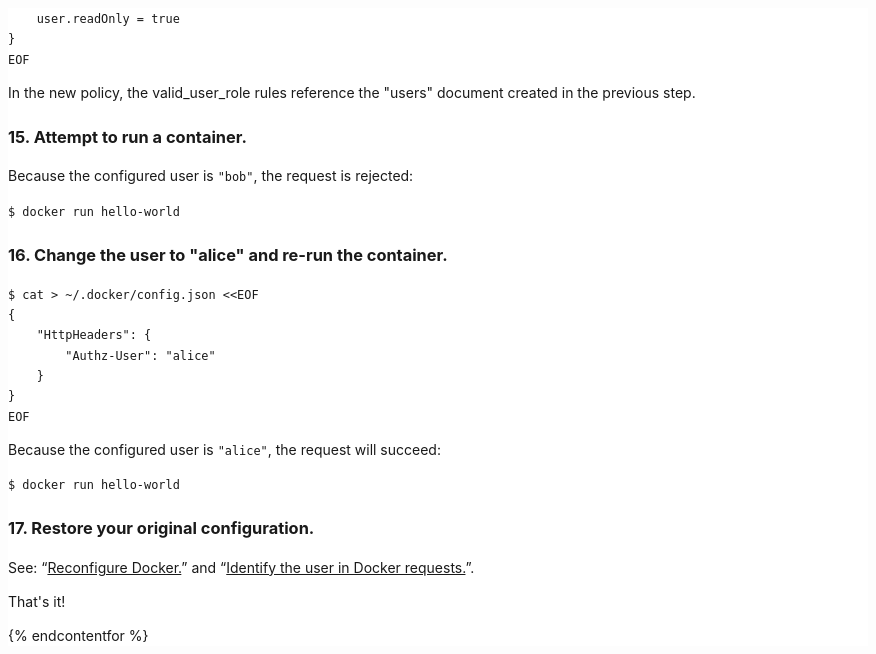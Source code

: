 ```shell
    user.readOnly = true
}
EOF
```

In the new policy, the valid_user_role rules reference the "users" document created in the previous step.

### 15. Attempt to run a container.

Because the configured user is `"bob"`, the request is rejected:

```shell
$ docker run hello-world
```

### 16. Change the user to "alice" and re-run the container.

```shell
$ cat > ~/.docker/config.json <<EOF
{
    "HttpHeaders": {
        "Authz-User": "alice"
    }
}
EOF
```

Because the configured user is `"alice"`, the request will succeed:

```shell
$ docker run hello-world
```

### 17. Restore your original configuration.

See: “[Reconfigure Docker.](#reconfigure-docker)” and “[Identify the user in Docker requests.](#identify-user)”.

That's it!

{% endcontentfor %}
